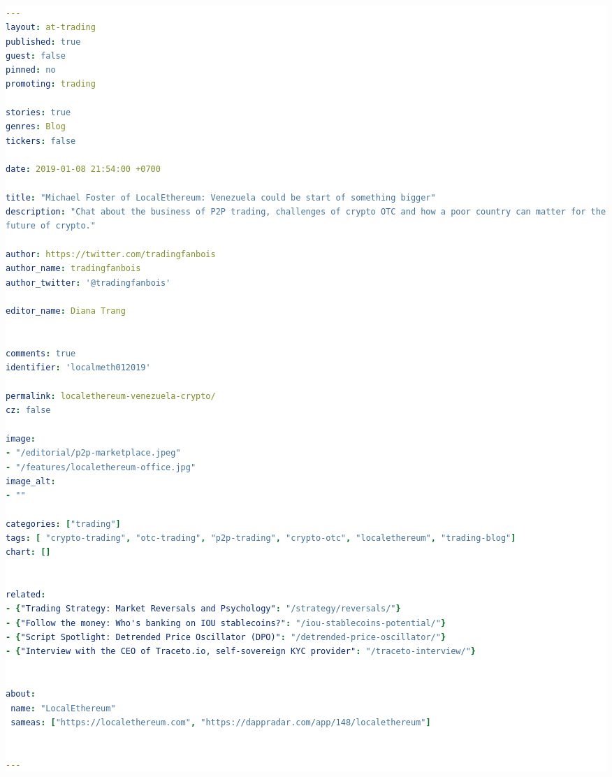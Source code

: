 ```yaml
---
layout: at-trading
published: true
guest: false
pinned: no
promoting: trading

stories: true
genres: Blog
tickers: false

date: 2019-01-08 21:54:00 +0700

title: "Michael Foster of LocalEthereum: Venezuela could be start of something bigger"
description: "Chat about the business of P2P trading, challenges of crypto OTC and how a poor country can matter for the future of crypto."

author: https://twitter.com/tradingfanbois
author_name: tradingfanbois
author_twitter: '@tradingfanbois'

editor_name: Diana Trang


comments: true
identifier: 'localmeth012019'

permalink: localethereum-venezuela-crypto/
cz: false

image:
- "/editorial/p2p-marketplace.jpeg"
- "/features/localethereum-office.jpg"
image_alt:
- ""

categories: ["trading"]
tags: [ "crypto-trading", "otc-trading", "p2p-trading", "crypto-otc", "localethereum", "trading-blog"]
chart: []


related:
- {"Trading Strategy: Market Reversals and Psychology": "/strategy/reversals/"}
- {"Follow the money: Who's banking on IOU stablecoins?": "/iou-stablecoins-potential/"}
- {"Script Spotlight: Detrended Price Oscillator (DPO)": "/detrended-price-oscillator/"}
- {"Interview with the CEO of Traceto.io, self-sovereign KYC provider": "/traceto-interview/"}


about:
 name: "LocalEthereum"
 sameas: ["https://localethereum.com", "https://dappradar.com/app/148/localethereum"]


---
```
